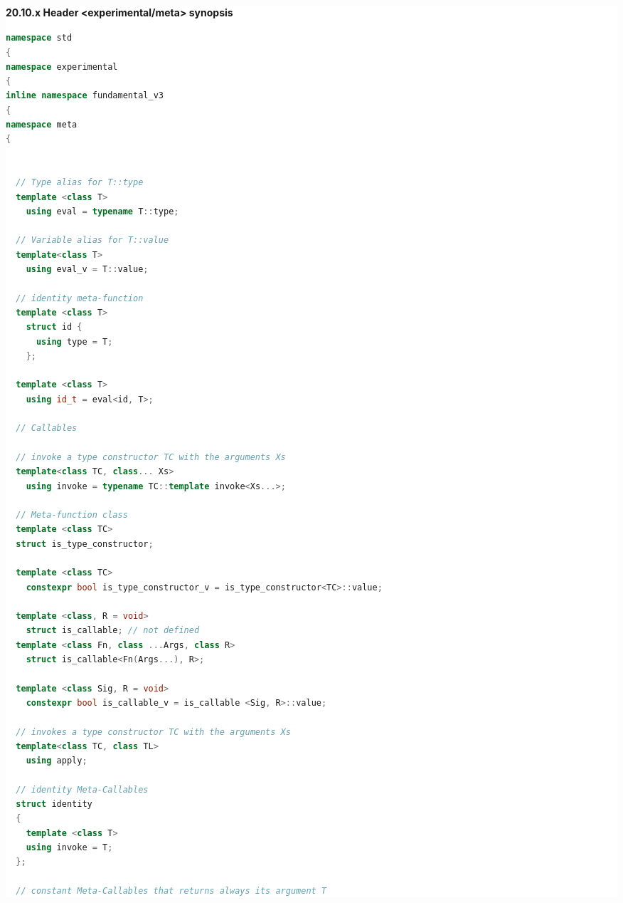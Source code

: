 

**20.10.x Header <experimental/meta> synopsis**

```c++
namespace std
{
namespace experimental
{
inline namespace fundamental_v3
{
namespace meta
{


  // Type alias for T::type
  template <class T>
    using eval = typename T::type;

  // Variable alias for T::value
  template<class T>
    using eval_v = T::value;

  // identity meta-function
  template <class T>
    struct id { 
      using type = T; 
    };
    
  template <class T>
    using id_t = eval<id, T>;

  // Callables
  
  // invoke a type constructor TC with the arguments Xs
  template<class TC, class... Xs>
    using invoke = typename TC::template invoke<Xs...>;   

  // Meta-function class
  template <class TC>
  struct is_type_constructor;
  
  template <class TC> 
    constexpr bool is_type_constructor_v = is_type_constructor<TC>::value;

  template <class, R = void>
    struct is_callable; // not defined
  template <class Fn, class ...Args, class R>
    struct is_callable<Fn(Args...), R>;

  template <class Sig, R = void> 
    constexpr bool is_callable_v = is_callable <Sig, R>::value;
        
  // invokes a type constructor TC with the arguments Xs
  template<class TC, class TL>
    using apply;
    
  // identity Meta-Callables
  struct identity 
  { 
    template <class T>
    using invoke = T; 
  };
    
  // constant Meta-Callables that returns always its argument T
```